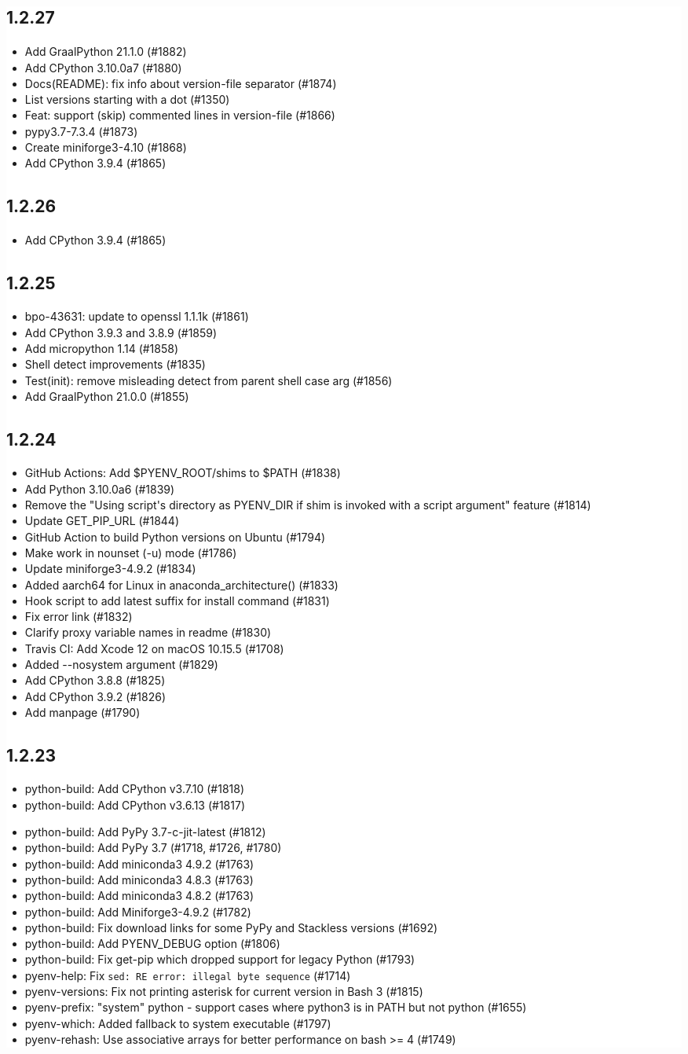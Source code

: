## 1.2.27

* Add GraalPython 21.1.0 (#1882)
* Add CPython 3.10.0a7 (#1880)
* Docs(README): fix info about version-file separator (#1874)
* List versions starting with a dot (#1350)
* Feat: support (skip) commented lines in version-file (#1866)
* pypy3.7-7.3.4 (#1873)
* Create miniforge3-4.10 (#1868)
* Add CPython 3.9.4 (#1865)

## 1.2.26

* Add CPython 3.9.4 (#1865)

## 1.2.25

* bpo-43631: update to openssl 1.1.1k (#1861)
* Add CPython 3.9.3 and 3.8.9 (#1859)
* Add micropython 1.14 (#1858)
* Shell detect improvements (#1835)
* Test(init): remove misleading detect from parent shell case arg (#1856)
* Add GraalPython 21.0.0 (#1855)

## 1.2.24

* GitHub Actions: Add $PYENV_ROOT/shims to $PATH (#1838)
* Add Python 3.10.0a6 (#1839)
* Remove the "Using script's directory as PYENV_DIR if shim is invoked with a script argument" feature (#1814)
* Update GET_PIP_URL (#1844)
* GitHub Action to build Python versions on Ubuntu (#1794)
* Make work in nounset (-u) mode (#1786)
* Update miniforge3-4.9.2 (#1834)
* Added aarch64 for Linux in anaconda_architecture() (#1833)
* Hook script to add latest suffix for install command (#1831)
* Fix error link (#1832)
* Clarify proxy variable names in readme (#1830)
* Travis CI: Add Xcode 12 on macOS 10.15.5 (#1708)
* Added --nosystem argument (#1829)
* Add CPython 3.8.8 (#1825)
* Add CPython 3.9.2 (#1826)
* Add manpage (#1790)

## 1.2.23

+ python-build: Add CPython v3.7.10 (#1818)
+ python-build: Add CPython v3.6.13 (#1817)
* python-build: Add PyPy 3.7-c-jit-latest (#1812)
* python-build: Add PyPy 3.7 (#1718, #1726, #1780)
* python-build: Add miniconda3 4.9.2 (#1763)
* python-build: Add miniconda3 4.8.3 (#1763)
* python-build: Add miniconda3 4.8.2 (#1763)
* python-build: Add Miniforge3-4.9.2 (#1782)
* python-build: Fix download links for some PyPy and Stackless versions (#1692)
* python-build: Add PYENV_DEBUG option (#1806)
* python-build: Fix get-pip which dropped support for legacy Python (#1793)
* pyenv-help: Fix `sed: RE error: illegal byte sequence` (#1714)
* pyenv-versions: Fix not printing asterisk for current version in Bash 3 (#1815)
* pyenv-prefix: "system" python - support cases where python3 is in PATH but not python (#1655)
* pyenv-which: Added fallback to system executable (#1797)
* pyenv-rehash: Use associative arrays for better performance on bash >= 4 (#1749)